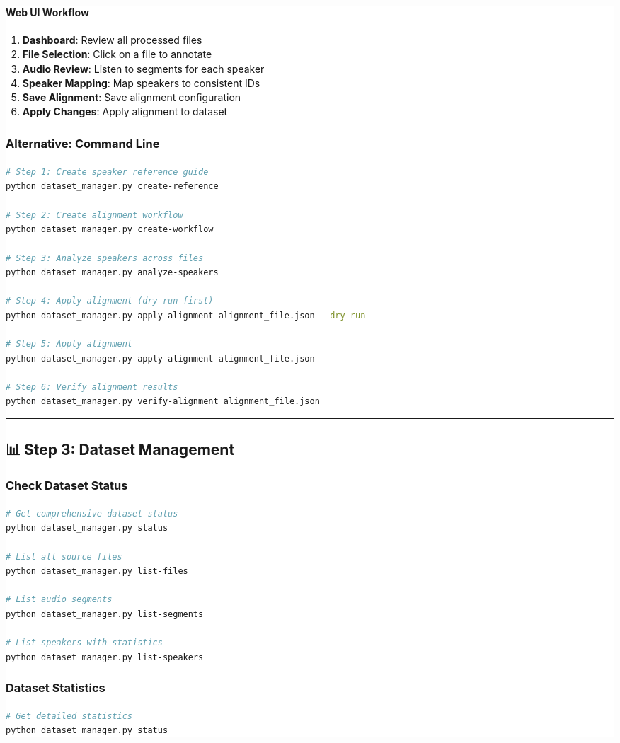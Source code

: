 #### **Web UI Workflow**
1. **Dashboard**: Review all processed files
2. **File Selection**: Click on a file to annotate
3. **Audio Review**: Listen to segments for each speaker
4. **Speaker Mapping**: Map speakers to consistent IDs
5. **Save Alignment**: Save alignment configuration
6. **Apply Changes**: Apply alignment to dataset

### **Alternative: Command Line**
```bash
# Step 1: Create speaker reference guide
python dataset_manager.py create-reference

# Step 2: Create alignment workflow
python dataset_manager.py create-workflow

# Step 3: Analyze speakers across files
python dataset_manager.py analyze-speakers

# Step 4: Apply alignment (dry run first)
python dataset_manager.py apply-alignment alignment_file.json --dry-run

# Step 5: Apply alignment
python dataset_manager.py apply-alignment alignment_file.json

# Step 6: Verify alignment results
python dataset_manager.py verify-alignment alignment_file.json
```

---

## 📊 **Step 3: Dataset Management**

### **Check Dataset Status**
```bash
# Get comprehensive dataset status
python dataset_manager.py status

# List all source files
python dataset_manager.py list-files

# List audio segments
python dataset_manager.py list-segments

# List speakers with statistics
python dataset_manager.py list-speakers
```

### **Dataset Statistics**
```bash
# Get detailed statistics
python dataset_manager.py status
```

